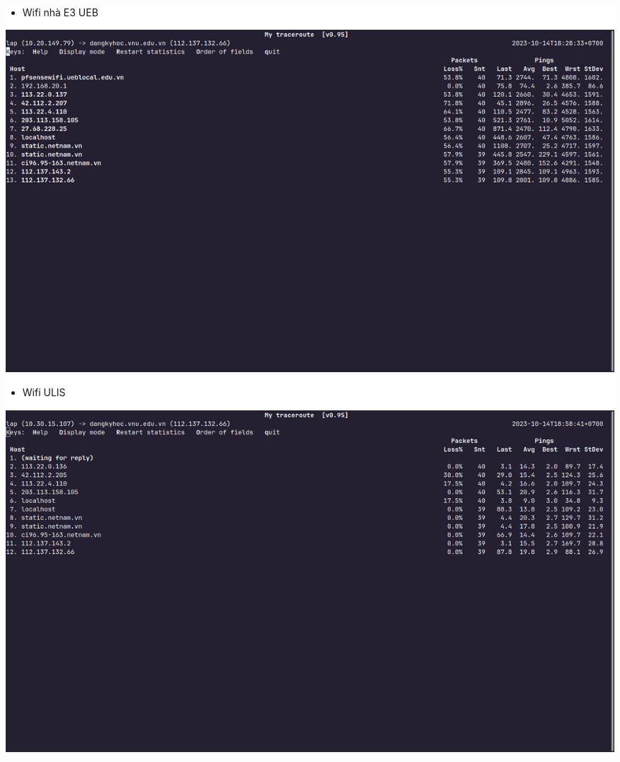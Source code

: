 - Wifi nhà E3 UEB
<center><img src="fig3.png" width="100%" height="auto"></center>

- Wifi ULIS
<center><img src="fig4.png" width="100%" height="auto"></center>
